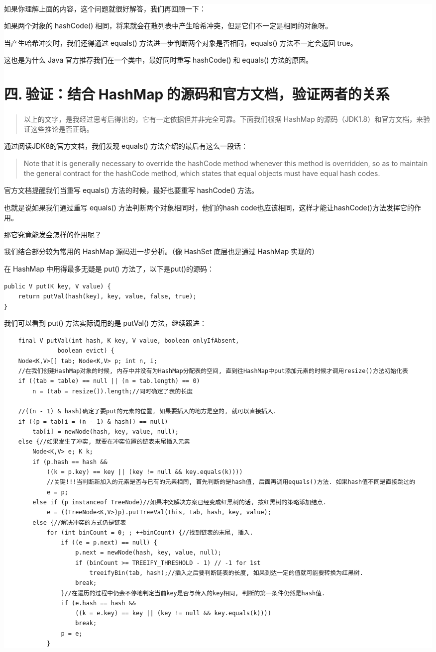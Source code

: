 如果你理解上面的内容，这个问题就很好解答，我们再回顾一下：

如果两个对象的 hashCode() 相同，将来就会在散列表中产生哈希冲突，但是它们不一定是相同的对象呀。

当产生哈希冲突时，我们还得通过 equals() 方法进一步判断两个对象是否相同，equals() 方法不一定会返回 true。

这也是为什么 Java 官方推荐我们在一个类中，最好同时重写 hashCode() 和 equals() 方法的原因。

# 四. 验证：结合 HashMap 的源码和官方文档，验证两者的关系

> 以上的文字，是我经过思考后得出的，它有一定依据但并非完全可靠。下面我们根据 HashMap 的源码（JDK1.8）和官方文档，来验证这些推论是否正确。

通过阅读JDK8的官方文档，我们发现 equals() 方法介绍的最后有这么一段话：

> Note that it is generally necessary to override the hashCode method whenever this method is overridden, so as to maintain the general contract for the hashCode method, which states that equal objects must have equal hash codes.

官方文档提醒我们当重写 equals() 方法的时候，最好也要重写 hashCode() 方法。

也就是说如果我们通过重写 equals() 方法判断两个对象相同时，他们的hash code也应该相同，这样才能让hashCode()方法发挥它的作用。

那它究竟能发会怎样的作用呢？

我们结合部分较为常用的 HashMap 源码进一步分析。（像 HashSet 底层也是通过 HashMap 实现的）

在 HashMap 中用得最多无疑是 put() 方法了，以下是put()的源码：

```
public V put(K key, V value) {
    return putVal(hash(key), key, value, false, true);
}

```

我们可以看到 put() 方法实际调用的是 putVal() 方法，继续跟进：

```
    final V putVal(int hash, K key, V value, boolean onlyIfAbsent,
               boolean evict) {
    Node<K,V>[] tab; Node<K,V> p; int n, i;
    //在我们创建HashMap对象的时候, 内存中并没有为HashMap分配表的空间, 直到往HashMap中put添加元素的时候才调用resize()方法初始化表
    if ((tab = table) == null || (n = tab.length) == 0)
        n = (tab = resize()).length;//同时确定了表的长度
        
    //((n - 1) & hash)确定了要put的元素的位置, 如果要插入的地方是空的, 就可以直接插入.
    if ((p = tab[i = (n - 1) & hash]) == null)
        tab[i] = newNode(hash, key, value, null);
    else {//如果发生了冲突, 就要在冲突位置的链表末尾插入元素
        Node<K,V> e; K k;
        if (p.hash == hash &&   
            ((k = p.key) == key || (key != null && key.equals(k))))
            //关键!!!当判断新加入的元素是否与已有的元素相同, 首先判断的是hash值, 后面再调用equals()方法. 如果hash值不同是直接跳过的
            e = p;
        else if (p instanceof TreeNode)//如果冲突解决方案已经变成红黑树的话, 按红黑树的策略添加结点. 
            e = ((TreeNode<K,V>)p).putTreeVal(this, tab, hash, key, value);
        else {//解决冲突的方式仍是链表
            for (int binCount = 0; ; ++binCount) {//找到链表的末尾, 插入.
                if ((e = p.next) == null) {
                    p.next = newNode(hash, key, value, null);
                    if (binCount >= TREEIFY_THRESHOLD - 1) // -1 for 1st
                        treeifyBin(tab, hash);//插入之后要判断链表的长度, 如果到达一定的值就可能要转换为红黑树. 
                    break;
                }//在遍历的过程中仍会不停地判定当前key是否与传入的key相同, 判断的第一条件仍然是hash值. 
                if (e.hash == hash &&
                    ((k = e.key) == key || (key != null && key.equals(k))))
                    break;
                p = e;
            }
```